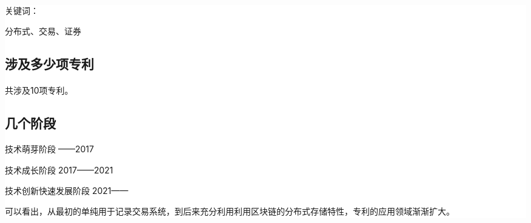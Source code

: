 关键词：

分布式、交易、证券

## 涉及多少项专利

共涉及10项专利。

## 几个阶段

技术萌芽阶段   ——2017

技术成长阶段 2017——2021

技术创新快速发展阶段 2021——

可以看出，从最初的单纯用于记录交易系统，到后来充分利用利用区块链的分布式存储特性，专利的应用领域渐渐扩大。